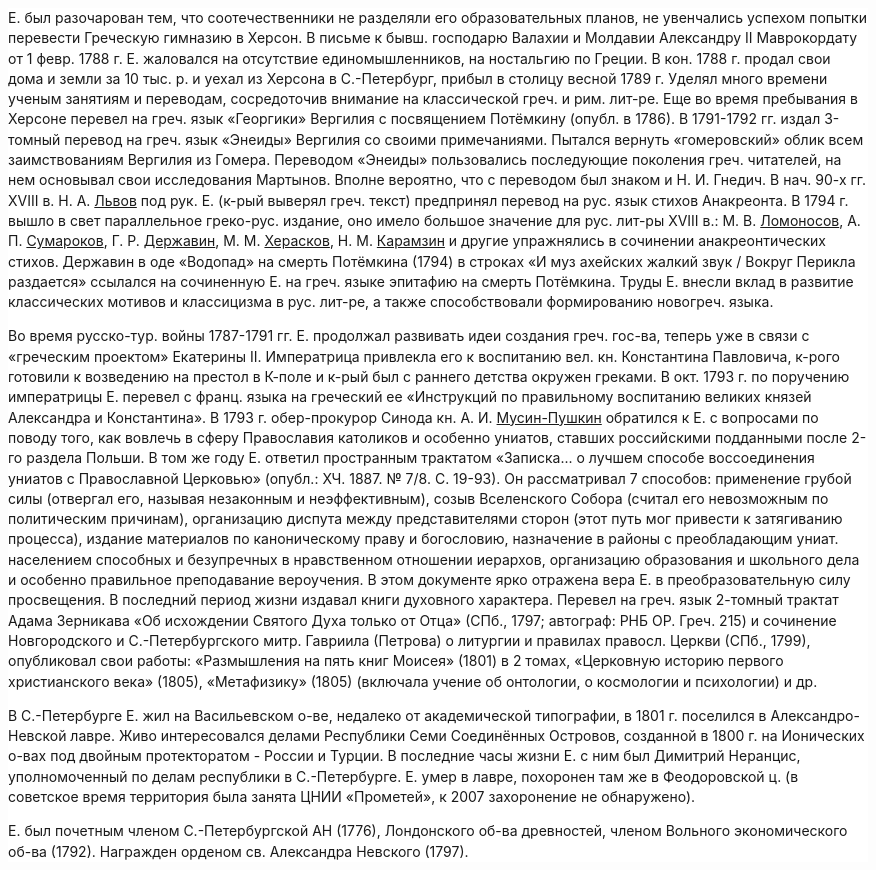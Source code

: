 Е. был разочарован тем, что соотечественники не разделяли его образовательных планов, не увенчались успехом попытки перевести Греческую гимназию в Херсон. В письме к бывш. господарю Валахии и Молдавии Александру II Маврокордату от 1 февр. 1788 г. Е. жаловался на отсутствие единомышленников, на ностальгию по Греции. В кон. 1788 г. продал свои дома и земли за 10 тыс. р. и уехал из Херсона в С.-Петербург, прибыл в столицу весной 1789 г. Уделял много времени ученым занятиям и переводам, сосредоточив внимание на классической греч. и рим. лит-ре. Еще во время пребывания в Херсоне перевел на греч. язык «Георгики» Вергилия с посвящением Потёмкину (опубл. в 1786). В 1791-1792 гг. издал 3-томный перевод на греч. язык «Энеиды» Вергилия со своими примечаниями. Пытался вернуть «гомеровский» облик всем заимствованиям Вергилия из Гомера. Переводом «Энеиды» пользовались последующие поколения греч. читателей, на нем основывал свои исследования Мартынов. Вполне вероятно, что с переводом был знаком и Н. И. Гнедич. В нач. 90-х гг. XVIII в. Н. А. [Львов](https://pravenc.ru/text/Львов.html) под рук. Е. (к-рый выверял греч. текст) предпринял перевод на рус. язык стихов Анакреонта. В 1794 г. вышло в свет параллельное греко-рус. издание, оно имело большое значение для рус. лит-ры XVIII в.: М. В. [Ломоносов](https://pravenc.ru/text/Ломоносов.html), А. П. [Сумароков](https://pravenc.ru/text/Сумароков.html), Г. Р. [Державин](https://pravenc.ru/text/Державин.html), М. М. [Херасков](https://pravenc.ru/text/Херасков.html), Н. М. [Карамзин](https://pravenc.ru/text/Карамзин.html) и другие упражнялись в сочинении анакреонтических стихов. Державин в оде «Водопад» на смерть Потёмкина (1794) в строках «И муз ахейских жалкий звук / Вокруг Перикла раздается» ссылался на сочиненную Е. на греч. языке эпитафию на смерть Потёмкина. Труды Е. внесли вклад в развитие классических мотивов и классицизма в рус. лит-ре, а также способствовали формированию новогреч. языка.

Во время русско-тур. войны 1787-1791 гг. Е. продолжал развивать идеи создания греч. гос-ва, теперь уже в связи с «греческим проектом» Екатерины II. Императрица привлекла его к воспитанию вел. кн. Константина Павловича, к-рого готовили к возведению на престол в К-поле и к-рый был с раннего детства окружен греками. В окт. 1793 г. по поручению императрицы Е. перевел с франц. языка на греческий ее «Инструкций по правильному воспитанию великих князей Александра и Константина». В 1793 г. обер-прокурор Синода кн. А. И. [Мусин-Пушкин](https://pravenc.ru/text/Мусин-Пушкин.html) обратился к Е. с вопросами по поводу того, как вовлечь в сферу Православия католиков и особенно униатов, ставших российскими подданными после 2-го раздела Польши. В том же году Е. ответил пространным трактатом «Записка... о лучшем способе воссоединения униатов с Православной Церковью» (опубл.: ХЧ. 1887. № 7/8. С. 19-93). Он рассматривал 7 способов: применение грубой силы (отвергал его, называя незаконным и неэффективным), созыв Вселенского Собора (считал его невозможным по политическим причинам), организацию диспута между представителями сторон (этот путь мог привести к затягиванию процесса), издание материалов по каноническому праву и богословию, назначение в районы с преобладающим униат. населением способных и безупречных в нравственном отношении иерархов, организацию образования и школьного дела и особенно правильное преподавание вероучения. В этом документе ярко отражена вера Е. в преобразовательную силу просвещения. В последний период жизни издавал книги духовного характера. Перевел на греч. язык 2-томный трактат Адама Зерникава «Об исхождении Святого Духа только от Отца» (СПб., 1797; автограф: РНБ ОР. Греч. 215) и сочинение Новгородского и С.-Петербургского митр. Гавриила (Петрова) о литургии и правилах правосл. Церкви (СПб., 1799), опубликовал свои работы: «Размышления на пять книг Моисея» (1801) в 2 томах, «Церковную историю первого христианского века» (1805), «Метафизику» (1805) (включала учение об онтологии, о космологии и психологии) и др.

В С.-Петербурге Е. жил на Васильевском о-ве, недалеко от академической типографии, в 1801 г. поселился в Александро-Невской лавре. Живо интересовался делами Республики Семи Соединённых Островов, созданной в 1800 г. на Ионических о-вах под двойным протекторатом - России и Турции. В последние часы жизни Е. с ним был Димитрий Неранцис, уполномоченный по делам республики в С.-Петербурге. Е. умер в лавре, похоронен там же в Феодоровской ц. (в советское время территория была занята ЦНИИ «Прометей», к 2007 захоронение не обнаружено).

Е. был почетным членом С.-Петербургской АН (1776), Лондонского об-ва древностей, членом Вольного экономического об-ва (1792). Награжден орденом св. Александра Невского (1797).

